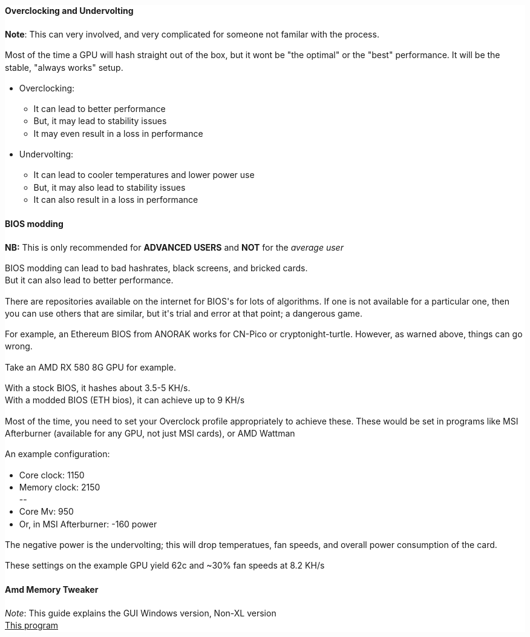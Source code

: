 

#### Overclocking and Undervolting

**Note**: This can very involved, and very complicated for someone not familar with the process.

Most of the time a GPU will hash straight out of the box, but it wont be "the optimal" or the "best" performance. It will be the stable, "always works" setup.

- Overclocking:
  - It can lead to better performance
  - But, it may lead to stability issues
  - It may even result in a loss in performance

- Undervolting:
  - It can lead to cooler temperatures and lower power use
  - But, it may also lead to stability issues
  - It can also result in a loss in performance

#### BIOS modding

**NB:** This is only recommended for **ADVANCED USERS** and **NOT** for the *average user*

BIOS modding can lead to bad hashrates, black screens, and bricked cards.  
But it can also lead to better performance. 

There are repositories available on the internet for BIOS's for lots of algorithms. If one is not available for a particular one, then you can use others that are similar, but it's trial and error at that point; a dangerous game.  

For example, an Ethereum BIOS from ANORAK works for CN-Pico or cryptonight-turtle. However, as warned above, things can go wrong.


Take an AMD RX 580 8G GPU for example.

With a stock BIOS, it hashes about 3.5-5 KH/s.  
With a modded BIOS (ETH bios), it can achieve up to  9 KH/s

Most of the time, you need to set your Overclock profile appropriately to achieve these. These would be set in programs like MSI Afterburner (available for any GPU, not just MSI cards), or AMD Wattman

An example configuration:

- Core clock: 1150  
- Memory clock: 2150  
--
- Core Mv: 950
- Or, in MSI Afterburner: -160 power

The negative power is the undervolting; this will drop temperatues, fan speeds, and overall power consumption of the card.

These settings on the example GPU yield 62c and ~30% fan speeds at 8.2 KH/s

#### Amd Memory Tweaker 

*Note*: This guide explains the GUI Windows version, Non-XL version  
[This program](https://github.com/Eliovp/amdmemorytweak/releases/tag/0.2.3)
